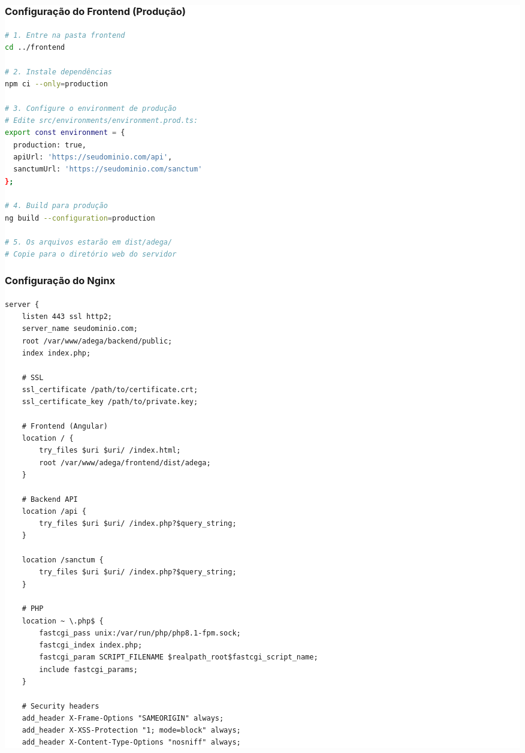 ### Configuração do Frontend (Produção)

```bash
# 1. Entre na pasta frontend
cd ../frontend

# 2. Instale dependências
npm ci --only=production

# 3. Configure o environment de produção
# Edite src/environments/environment.prod.ts:
export const environment = {
  production: true,
  apiUrl: 'https://seudominio.com/api',
  sanctumUrl: 'https://seudominio.com/sanctum'
};

# 4. Build para produção
ng build --configuration=production

# 5. Os arquivos estarão em dist/adega/
# Copie para o diretório web do servidor
```

### Configuração do Nginx

```nginx
server {
    listen 443 ssl http2;
    server_name seudominio.com;
    root /var/www/adega/backend/public;
    index index.php;

    # SSL
    ssl_certificate /path/to/certificate.crt;
    ssl_certificate_key /path/to/private.key;

    # Frontend (Angular)
    location / {
        try_files $uri $uri/ /index.html;
        root /var/www/adega/frontend/dist/adega;
    }

    # Backend API
    location /api {
        try_files $uri $uri/ /index.php?$query_string;
    }

    location /sanctum {
        try_files $uri $uri/ /index.php?$query_string;
    }

    # PHP
    location ~ \.php$ {
        fastcgi_pass unix:/var/run/php/php8.1-fpm.sock;
        fastcgi_index index.php;
        fastcgi_param SCRIPT_FILENAME $realpath_root$fastcgi_script_name;
        include fastcgi_params;
    }

    # Security headers
    add_header X-Frame-Options "SAMEORIGIN" always;
    add_header X-XSS-Protection "1; mode=block" always;
    add_header X-Content-Type-Options "nosniff" always;
```
